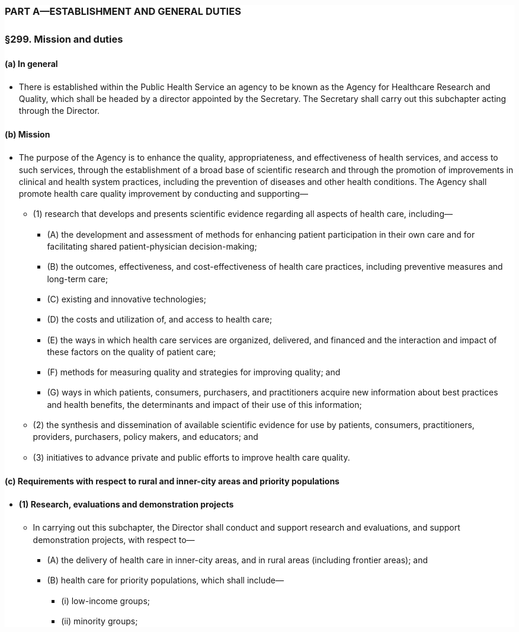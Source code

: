 ### PART A—ESTABLISHMENT AND GENERAL DUTIES

### §299. Mission and duties
#### (a) In general
* There is established within the Public Health Service an agency to be known as the Agency for Healthcare Research and Quality, which shall be headed by a director appointed by the Secretary. The Secretary shall carry out this subchapter acting through the Director.

#### (b) Mission
* The purpose of the Agency is to enhance the quality, appropriateness, and effectiveness of health services, and access to such services, through the establishment of a broad base of scientific research and through the promotion of improvements in clinical and health system practices, including the prevention of diseases and other health conditions. The Agency shall promote health care quality improvement by conducting and supporting—

  * (1) research that develops and presents scientific evidence regarding all aspects of health care, including—

    * (A) the development and assessment of methods for enhancing patient participation in their own care and for facilitating shared patient-physician decision-making;

    * (B) the outcomes, effectiveness, and cost-effectiveness of health care practices, including preventive measures and long-term care;

    * (C) existing and innovative technologies;

    * (D) the costs and utilization of, and access to health care;

    * (E) the ways in which health care services are organized, delivered, and financed and the interaction and impact of these factors on the quality of patient care;

    * (F) methods for measuring quality and strategies for improving quality; and

    * (G) ways in which patients, consumers, purchasers, and practitioners acquire new information about best practices and health benefits, the determinants and impact of their use of this information;


  * (2) the synthesis and dissemination of available scientific evidence for use by patients, consumers, practitioners, providers, purchasers, policy makers, and educators; and

  * (3) initiatives to advance private and public efforts to improve health care quality.

#### (c) Requirements with respect to rural and inner-city areas and priority populations
* #### (1) Research, evaluations and demonstration projects
  * In carrying out this subchapter, the Director shall conduct and support research and evaluations, and support demonstration projects, with respect to—

    * (A) the delivery of health care in inner-city areas, and in rural areas (including frontier areas); and

    * (B) health care for priority populations, which shall include—

      * (i) low-income groups;

      * (ii) minority groups;
